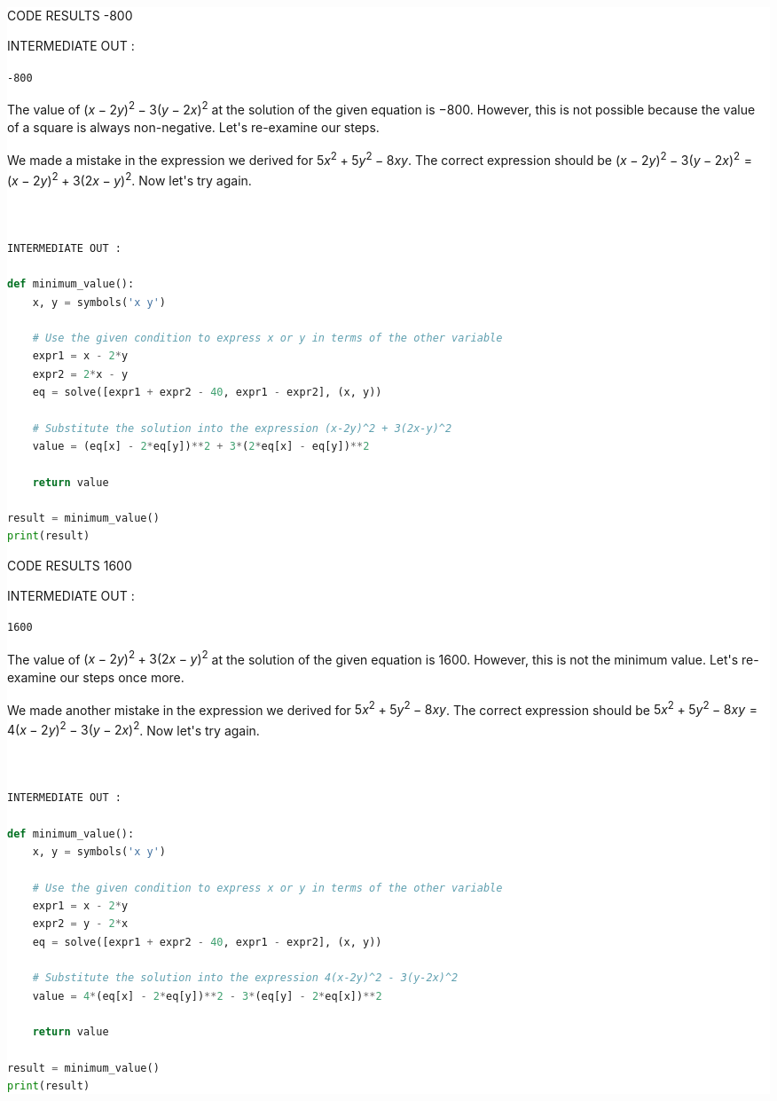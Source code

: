 ```python
```

CODE RESULTS -800

INTERMEDIATE OUT :
```output
-800
```
The value of $(x-2y)^2 - 3(y-2x)^2$ at the solution of the given equation is $-800$. However, this is not possible because the value of a square is always non-negative. Let's re-examine our steps.

We made a mistake in the expression we derived for $5x^2+5y^2-8xy$. The correct expression should be $(x-2y)^2 - 3(y-2x)^2 = (x-2y)^2 + 3(2x-y)^2$. Now let's try again.

```python


INTERMEDIATE OUT :

def minimum_value():
    x, y = symbols('x y')

    # Use the given condition to express x or y in terms of the other variable
    expr1 = x - 2*y
    expr2 = 2*x - y
    eq = solve([expr1 + expr2 - 40, expr1 - expr2], (x, y))

    # Substitute the solution into the expression (x-2y)^2 + 3(2x-y)^2
    value = (eq[x] - 2*eq[y])**2 + 3*(2*eq[x] - eq[y])**2

    return value

result = minimum_value()
print(result)
```

CODE RESULTS 1600

INTERMEDIATE OUT :
```output
1600
```
The value of $(x-2y)^2 + 3(2x-y)^2$ at the solution of the given equation is $1600$. However, this is not the minimum value. Let's re-examine our steps once more.

We made another mistake in the expression we derived for $5x^2+5y^2-8xy$. The correct expression should be $5x^2+5y^2-8xy = 4(x-2y)^2 - 3(y-2x)^2$. Now let's try again.

```python


INTERMEDIATE OUT :

def minimum_value():
    x, y = symbols('x y')

    # Use the given condition to express x or y in terms of the other variable
    expr1 = x - 2*y
    expr2 = y - 2*x
    eq = solve([expr1 + expr2 - 40, expr1 - expr2], (x, y))

    # Substitute the solution into the expression 4(x-2y)^2 - 3(y-2x)^2
    value = 4*(eq[x] - 2*eq[y])**2 - 3*(eq[y] - 2*eq[x])**2

    return value

result = minimum_value()
print(result)
```